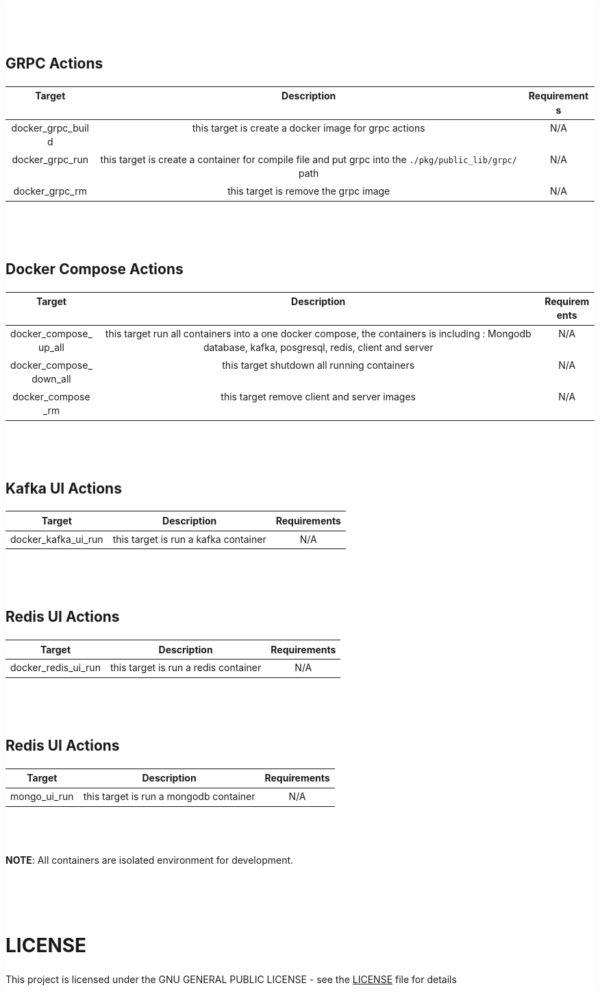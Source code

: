 <br/>
<br/>

## GRPC Actions
| Target | Description | Requirements |
| :---: | :---: | :---: |
| docker_grpc_build | this target is create a docker image for grpc actions | N/A | 
| docker_grpc_run | this target is create a container for compile file and put grpc into the `./pkg/public_lib/grpc/` path  | N/A | 
| docker_grpc_rm | this target is remove the grpc image | N/A | 

<br/>
<br/>

## Docker Compose Actions
| Target | Description | Requirements |
| :---: | :---: | :---: |
| docker_compose_up_all | this target run all containers into a one docker compose, the containers is including : Mongodb database, kafka, posgresql, redis, client and server  | N/A | 
| docker_compose_down_all | this target shutdown all running containers | N/A | 
| docker_compose_rm | this target remove client and server images | N/A | 

<br/>
<br/>

## Kafka UI Actions
| Target | Description | Requirements |
| :---: | :---: | :---: |
| docker_kafka_ui_run | this target is run a kafka container | N/A |

<br/>
<br/>


## Redis UI Actions
| Target | Description | Requirements |
| :---: | :---: | :---: |
| docker_redis_ui_run | this target is run a redis container | N/A |

<br/>
<br/>

## Redis UI Actions
| Target | Description | Requirements |
| :---: | :---: | :---: |
| mongo_ui_run | this target is run a mongodb container | N/A |

<br/>
<br/>

**NOTE**: All containers are isolated environment for development.

<br/>
<br/>

# LICENSE
This project is licensed under the GNU GENERAL PUBLIC LICENSE - see the [LICENSE](../LICENSE) file for details

